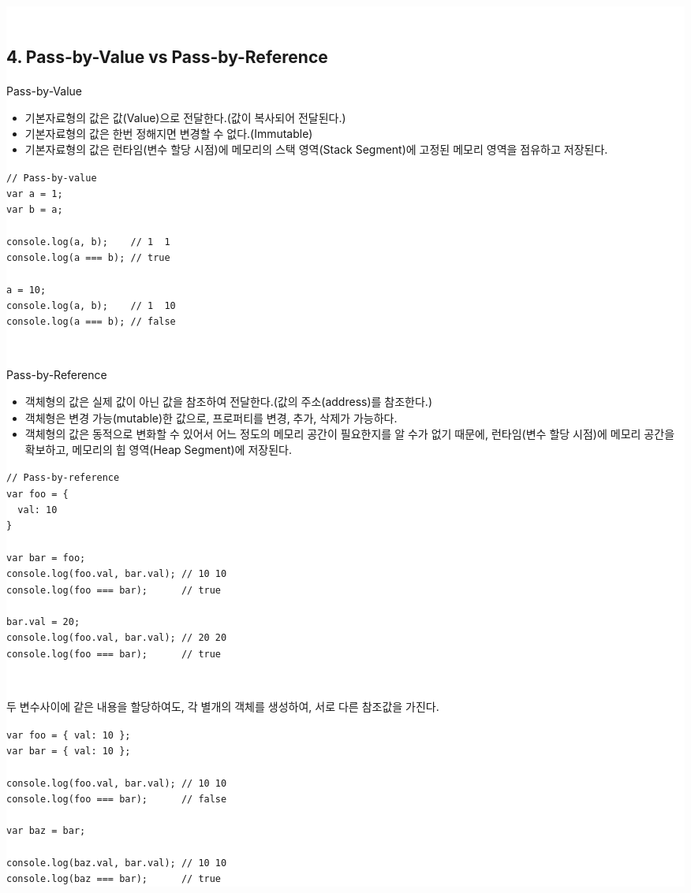 <br>

## 4. Pass-by-Value vs Pass-by-Reference

Pass-by-Value
- 기본자료형의 값은 값(Value)으로 전달한다.(값이 복사되어 전달된다.)
- 기본자료형의 값은 한번 정해지면 변경할 수 없다.(Immutable)
- 기본자료형의 값은 런타임(변수 할당 시점)에 메모리의 스택 영역(Stack Segment)에 고정된 메모리 영역을 점유하고 저장된다.

```
// Pass-by-value
var a = 1;
var b = a;

console.log(a, b);    // 1  1
console.log(a === b); // true

a = 10;
console.log(a, b);    // 1  10
console.log(a === b); // false
```

<br>

Pass-by-Reference
- 객체형의 값은 실제 값이 아닌 값을 참조하여 전달한다.(값의 주소(address)를 참조한다.)
- 객체형은 변경 가능(mutable)한 값으로, 프로퍼티를 변경, 추가, 삭제가 가능하다.
- 객체형의 값은 동적으로 변화할 수 있어서 어느 정도의 메모리 공간이 필요한지를 알 수가 없기 때문에, 런타임(변수 할당 시점)에 메모리 공간을 확보하고, 메모리의 힙 영역(Heap Segment)에 저장된다.

```
// Pass-by-reference
var foo = {
  val: 10
}

var bar = foo;
console.log(foo.val, bar.val); // 10 10
console.log(foo === bar);      // true

bar.val = 20;
console.log(foo.val, bar.val); // 20 20
console.log(foo === bar);      // true
```

<br>

두 변수사이에 같은 내용을 할당하여도, 각 별개의 객체를 생성하여, 서로 다른 참조값을 가진다.

```
var foo = { val: 10 };
var bar = { val: 10 };

console.log(foo.val, bar.val); // 10 10
console.log(foo === bar);      // false

var baz = bar;

console.log(baz.val, bar.val); // 10 10
console.log(baz === bar);      // true
```
